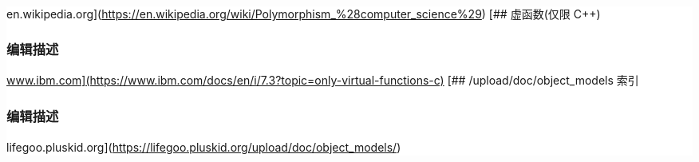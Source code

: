 en.wikipedia.org](https://en.wikipedia.org/wiki/Polymorphism_%28computer_science%29)  [## 虚函数(仅限 C++)

### 编辑描述

www.ibm.com](https://www.ibm.com/docs/en/i/7.3?topic=only-virtual-functions-c)  [## /upload/doc/object_models 索引

### 编辑描述

lifegoo.pluskid.org](https://lifegoo.pluskid.org/upload/doc/object_models/)